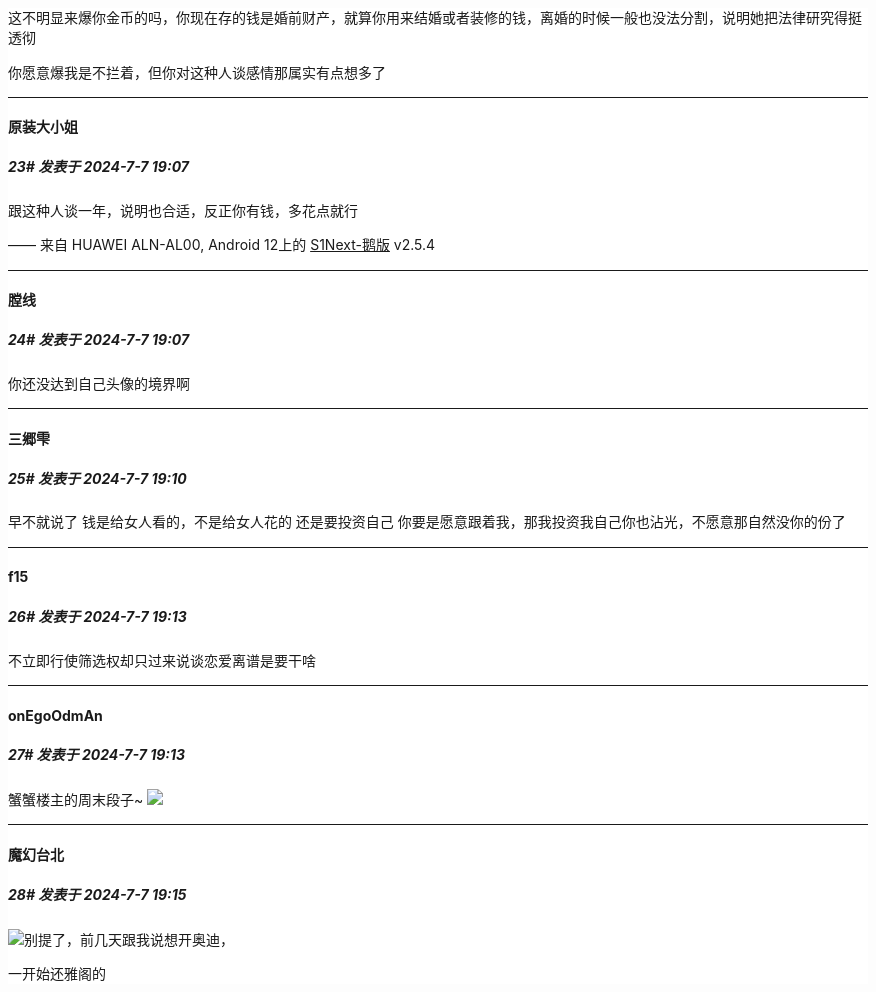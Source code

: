 这不明显来爆你金币的吗，你现在存的钱是婚前财产，就算你用来结婚或者装修的钱，离婚的时候一般也没法分割，说明她把法律研究得挺透彻

你愿意爆我是不拦着，但你对这种人谈感情那属实有点想多了

*****

####  原装大小姐  
##### 23#       发表于 2024-7-7 19:07

跟这种人谈一年，说明也合适，反正你有钱，多花点就行

—— 来自 HUAWEI ALN-AL00, Android 12上的 [S1Next-鹅版](https://github.com/ykrank/S1-Next/releases) v2.5.4

*****

####  膛线  
##### 24#       发表于 2024-7-7 19:07

你还没达到自己头像的境界啊

*****

####  三郷雫  
##### 25#       发表于 2024-7-7 19:10

早不就说了
钱是给女人看的，不是给女人花的
还是要投资自己
你要是愿意跟着我，那我投资我自己你也沾光，不愿意那自然没你的份了

*****

####  f15  
##### 26#       发表于 2024-7-7 19:13

不立即行使筛选权却只过来说谈恋爱离谱是要干啥

*****

####  onEgoOdmAn  
##### 27#       发表于 2024-7-7 19:13

蟹蟹楼主的周末段子~
<img src="https://static.saraba1st.com/image/smiley/face2017/050.png" referrerpolicy="no-referrer">

*****

####  魔幻台北  
##### 28#       发表于 2024-7-7 19:15

<img src="https://static.saraba1st.com/image/smiley/face2017/034.png" referrerpolicy="no-referrer">别提了，前几天跟我说想开奥迪，

一开始还雅阁的
